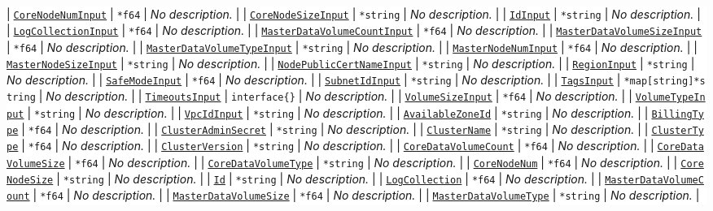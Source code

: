 | <code><a href="#@cdktf/provider-opentelekomcloud.mrsClusterV1.MrsClusterV1.property.coreNodeNumInput">CoreNodeNumInput</a></code> | <code>*f64</code> | *No description.* |
| <code><a href="#@cdktf/provider-opentelekomcloud.mrsClusterV1.MrsClusterV1.property.coreNodeSizeInput">CoreNodeSizeInput</a></code> | <code>*string</code> | *No description.* |
| <code><a href="#@cdktf/provider-opentelekomcloud.mrsClusterV1.MrsClusterV1.property.idInput">IdInput</a></code> | <code>*string</code> | *No description.* |
| <code><a href="#@cdktf/provider-opentelekomcloud.mrsClusterV1.MrsClusterV1.property.logCollectionInput">LogCollectionInput</a></code> | <code>*f64</code> | *No description.* |
| <code><a href="#@cdktf/provider-opentelekomcloud.mrsClusterV1.MrsClusterV1.property.masterDataVolumeCountInput">MasterDataVolumeCountInput</a></code> | <code>*f64</code> | *No description.* |
| <code><a href="#@cdktf/provider-opentelekomcloud.mrsClusterV1.MrsClusterV1.property.masterDataVolumeSizeInput">MasterDataVolumeSizeInput</a></code> | <code>*f64</code> | *No description.* |
| <code><a href="#@cdktf/provider-opentelekomcloud.mrsClusterV1.MrsClusterV1.property.masterDataVolumeTypeInput">MasterDataVolumeTypeInput</a></code> | <code>*string</code> | *No description.* |
| <code><a href="#@cdktf/provider-opentelekomcloud.mrsClusterV1.MrsClusterV1.property.masterNodeNumInput">MasterNodeNumInput</a></code> | <code>*f64</code> | *No description.* |
| <code><a href="#@cdktf/provider-opentelekomcloud.mrsClusterV1.MrsClusterV1.property.masterNodeSizeInput">MasterNodeSizeInput</a></code> | <code>*string</code> | *No description.* |
| <code><a href="#@cdktf/provider-opentelekomcloud.mrsClusterV1.MrsClusterV1.property.nodePublicCertNameInput">NodePublicCertNameInput</a></code> | <code>*string</code> | *No description.* |
| <code><a href="#@cdktf/provider-opentelekomcloud.mrsClusterV1.MrsClusterV1.property.regionInput">RegionInput</a></code> | <code>*string</code> | *No description.* |
| <code><a href="#@cdktf/provider-opentelekomcloud.mrsClusterV1.MrsClusterV1.property.safeModeInput">SafeModeInput</a></code> | <code>*f64</code> | *No description.* |
| <code><a href="#@cdktf/provider-opentelekomcloud.mrsClusterV1.MrsClusterV1.property.subnetIdInput">SubnetIdInput</a></code> | <code>*string</code> | *No description.* |
| <code><a href="#@cdktf/provider-opentelekomcloud.mrsClusterV1.MrsClusterV1.property.tagsInput">TagsInput</a></code> | <code>*map[string]*string</code> | *No description.* |
| <code><a href="#@cdktf/provider-opentelekomcloud.mrsClusterV1.MrsClusterV1.property.timeoutsInput">TimeoutsInput</a></code> | <code>interface{}</code> | *No description.* |
| <code><a href="#@cdktf/provider-opentelekomcloud.mrsClusterV1.MrsClusterV1.property.volumeSizeInput">VolumeSizeInput</a></code> | <code>*f64</code> | *No description.* |
| <code><a href="#@cdktf/provider-opentelekomcloud.mrsClusterV1.MrsClusterV1.property.volumeTypeInput">VolumeTypeInput</a></code> | <code>*string</code> | *No description.* |
| <code><a href="#@cdktf/provider-opentelekomcloud.mrsClusterV1.MrsClusterV1.property.vpcIdInput">VpcIdInput</a></code> | <code>*string</code> | *No description.* |
| <code><a href="#@cdktf/provider-opentelekomcloud.mrsClusterV1.MrsClusterV1.property.availableZoneId">AvailableZoneId</a></code> | <code>*string</code> | *No description.* |
| <code><a href="#@cdktf/provider-opentelekomcloud.mrsClusterV1.MrsClusterV1.property.billingType">BillingType</a></code> | <code>*f64</code> | *No description.* |
| <code><a href="#@cdktf/provider-opentelekomcloud.mrsClusterV1.MrsClusterV1.property.clusterAdminSecret">ClusterAdminSecret</a></code> | <code>*string</code> | *No description.* |
| <code><a href="#@cdktf/provider-opentelekomcloud.mrsClusterV1.MrsClusterV1.property.clusterName">ClusterName</a></code> | <code>*string</code> | *No description.* |
| <code><a href="#@cdktf/provider-opentelekomcloud.mrsClusterV1.MrsClusterV1.property.clusterType">ClusterType</a></code> | <code>*f64</code> | *No description.* |
| <code><a href="#@cdktf/provider-opentelekomcloud.mrsClusterV1.MrsClusterV1.property.clusterVersion">ClusterVersion</a></code> | <code>*string</code> | *No description.* |
| <code><a href="#@cdktf/provider-opentelekomcloud.mrsClusterV1.MrsClusterV1.property.coreDataVolumeCount">CoreDataVolumeCount</a></code> | <code>*f64</code> | *No description.* |
| <code><a href="#@cdktf/provider-opentelekomcloud.mrsClusterV1.MrsClusterV1.property.coreDataVolumeSize">CoreDataVolumeSize</a></code> | <code>*f64</code> | *No description.* |
| <code><a href="#@cdktf/provider-opentelekomcloud.mrsClusterV1.MrsClusterV1.property.coreDataVolumeType">CoreDataVolumeType</a></code> | <code>*string</code> | *No description.* |
| <code><a href="#@cdktf/provider-opentelekomcloud.mrsClusterV1.MrsClusterV1.property.coreNodeNum">CoreNodeNum</a></code> | <code>*f64</code> | *No description.* |
| <code><a href="#@cdktf/provider-opentelekomcloud.mrsClusterV1.MrsClusterV1.property.coreNodeSize">CoreNodeSize</a></code> | <code>*string</code> | *No description.* |
| <code><a href="#@cdktf/provider-opentelekomcloud.mrsClusterV1.MrsClusterV1.property.id">Id</a></code> | <code>*string</code> | *No description.* |
| <code><a href="#@cdktf/provider-opentelekomcloud.mrsClusterV1.MrsClusterV1.property.logCollection">LogCollection</a></code> | <code>*f64</code> | *No description.* |
| <code><a href="#@cdktf/provider-opentelekomcloud.mrsClusterV1.MrsClusterV1.property.masterDataVolumeCount">MasterDataVolumeCount</a></code> | <code>*f64</code> | *No description.* |
| <code><a href="#@cdktf/provider-opentelekomcloud.mrsClusterV1.MrsClusterV1.property.masterDataVolumeSize">MasterDataVolumeSize</a></code> | <code>*f64</code> | *No description.* |
| <code><a href="#@cdktf/provider-opentelekomcloud.mrsClusterV1.MrsClusterV1.property.masterDataVolumeType">MasterDataVolumeType</a></code> | <code>*string</code> | *No description.* |